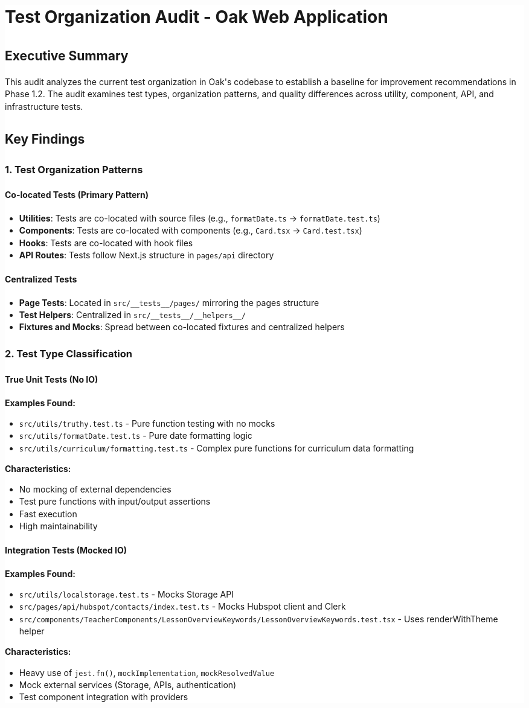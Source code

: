 # Test Organization Audit - Oak Web Application

## Executive Summary

This audit analyzes the current test organization in Oak's codebase to establish a baseline for improvement recommendations in Phase 1.2. The audit examines test types, organization patterns, and quality differences across utility, component, API, and infrastructure tests.

## Key Findings

### 1. Test Organization Patterns

#### Co-located Tests (Primary Pattern)
- **Utilities**: Tests are co-located with source files (e.g., `formatDate.ts` → `formatDate.test.ts`)
- **Components**: Tests are co-located with components (e.g., `Card.tsx` → `Card.test.tsx`)
- **Hooks**: Tests are co-located with hook files
- **API Routes**: Tests follow Next.js structure in `pages/api` directory

#### Centralized Tests
- **Page Tests**: Located in `src/__tests__/pages/` mirroring the pages structure
- **Test Helpers**: Centralized in `src/__tests__/__helpers__/`
- **Fixtures and Mocks**: Spread between co-located fixtures and centralized helpers

### 2. Test Type Classification

#### True Unit Tests (No IO)
**Examples Found:**
- `src/utils/truthy.test.ts` - Pure function testing with no mocks
- `src/utils/formatDate.test.ts` - Pure date formatting logic
- `src/utils/curriculum/formatting.test.ts` - Complex pure functions for curriculum data formatting

**Characteristics:**
- No mocking of external dependencies
- Test pure functions with input/output assertions
- Fast execution
- High maintainability

#### Integration Tests (Mocked IO)
**Examples Found:**
- `src/utils/localstorage.test.ts` - Mocks Storage API
- `src/pages/api/hubspot/contacts/index.test.ts` - Mocks Hubspot client and Clerk
- `src/components/TeacherComponents/LessonOverviewKeywords/LessonOverviewKeywords.test.tsx` - Uses renderWithTheme helper

**Characteristics:**
- Heavy use of `jest.fn()`, `mockImplementation`, `mockResolvedValue`
- Mock external services (Storage, APIs, authentication)
- Test component integration with providers
